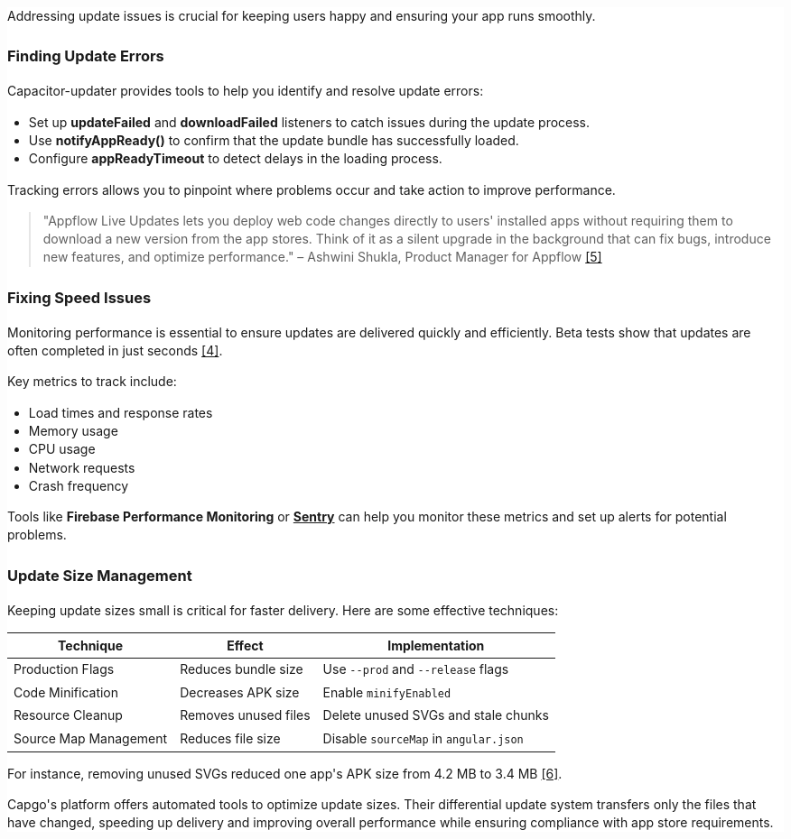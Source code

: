 Addressing update issues is crucial for keeping users happy and ensuring your app runs smoothly.

### Finding Update Errors

Capacitor-updater provides tools to help you identify and resolve update errors:

-   Set up **updateFailed** and **downloadFailed** listeners to catch issues during the update process.
-   Use **notifyAppReady()** to confirm that the update bundle has successfully loaded.
-   Configure **appReadyTimeout** to detect delays in the loading process.

Tracking errors allows you to pinpoint where problems occur and take action to improve performance.

> "Appflow Live Updates lets you deploy web code changes directly to users' installed apps without requiring them to download a new version from the app stores. Think of it as a silent upgrade in the background that can fix bugs, introduce new features, and optimize performance." – Ashwini Shukla, Product Manager for Appflow [\[5\]](https://ionic.io/blog/capacitor-live-updates-sdk-is-now-ga)

### Fixing Speed Issues

Monitoring performance is essential to ensure updates are delivered quickly and efficiently. Beta tests show that updates are often completed in just seconds [\[4\]](https://ionic.io/blog/the-future-of-live-updates-is-here-and-its-more-performant-than-ever).

Key metrics to track include:

-   Load times and response rates
-   Memory usage
-   CPU usage
-   Network requests
-   Crash frequency

Tools like **Firebase Performance Monitoring** or **[Sentry](https://sentry.io/)** can help you monitor these metrics and set up alerts for potential problems.

### Update Size Management

Keeping update sizes small is critical for faster delivery. Here are some effective techniques:

| Technique | Effect | Implementation |
| --- | --- | --- |
| Production Flags | Reduces bundle size | Use `--prod` and `--release` flags |
| Code Minification | Decreases APK size | Enable `minifyEnabled` |
| Resource Cleanup | Removes unused files | Delete unused SVGs and stale chunks |
| Source Map Management | Reduces file size | Disable `sourceMap` in `angular.json` |

For instance, removing unused SVGs reduced one app's APK size from 4.2 MB to 3.4 MB [\[6\]](https://stackoverflow.com/questions/50988174/how-do-i-decrease-the-size-of-the-ionic-android-apk-file).

Capgo's platform offers automated tools to optimize update sizes. Their differential update system transfers only the files that have changed, speeding up delivery and improving overall performance while ensuring compliance with app store requirements.
